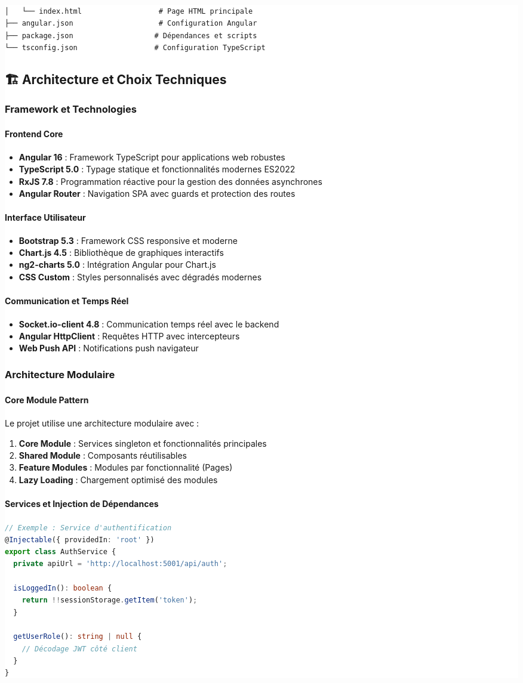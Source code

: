 ```
│   └── index.html                  # Page HTML principale
├── angular.json                    # Configuration Angular
├── package.json                   # Dépendances et scripts
└── tsconfig.json                  # Configuration TypeScript
```

## 🏗️ Architecture et Choix Techniques

### Framework et Technologies

#### Frontend Core
- **Angular 16** : Framework TypeScript pour applications web robustes
- **TypeScript 5.0** : Typage statique et fonctionnalités modernes ES2022
- **RxJS 7.8** : Programmation réactive pour la gestion des données asynchrones
- **Angular Router** : Navigation SPA avec guards et protection des routes

#### Interface Utilisateur
- **Bootstrap 5.3** : Framework CSS responsive et moderne
- **Chart.js 4.5** : Bibliothèque de graphiques interactifs
- **ng2-charts 5.0** : Intégration Angular pour Chart.js
- **CSS Custom** : Styles personnalisés avec dégradés modernes

#### Communication et Temps Réel
- **Socket.io-client 4.8** : Communication temps réel avec le backend
- **Angular HttpClient** : Requêtes HTTP avec intercepteurs
- **Web Push API** : Notifications push navigateur

### Architecture Modulaire

#### Core Module Pattern
Le projet utilise une architecture modulaire avec :

1. **Core Module** : Services singleton et fonctionnalités principales
2. **Shared Module** : Composants réutilisables
3. **Feature Modules** : Modules par fonctionnalité (Pages)
4. **Lazy Loading** : Chargement optimisé des modules

#### Services et Injection de Dépendances

```typescript
// Exemple : Service d'authentification
@Injectable({ providedIn: 'root' })
export class AuthService {
  private apiUrl = 'http://localhost:5001/api/auth';
  
  isLoggedIn(): boolean {
    return !!sessionStorage.getItem('token');
  }
  
  getUserRole(): string | null {
    // Décodage JWT côté client
  }
}
```
